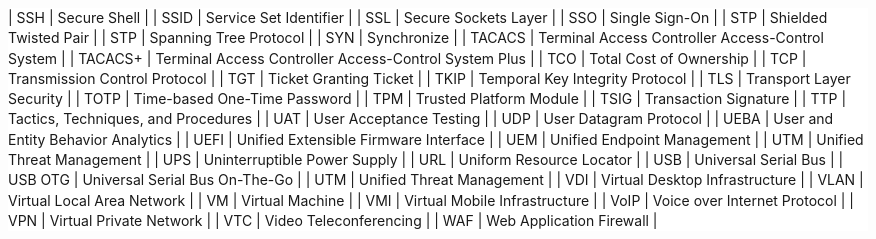 | SSH     | Secure Shell |
| SSID    | Service Set Identifier |
| SSL     | Secure Sockets Layer |
| SSO     | Single Sign-On |
| STP     | Shielded Twisted Pair |
| STP     | Spanning Tree Protocol |
| SYN     | Synchronize |
| TACACS  | Terminal Access Controller Access-Control System |
| TACACS+ | Terminal Access Controller Access-Control System Plus |
| TCO     | Total Cost of Ownership |
| TCP     | Transmission Control Protocol |
| TGT     | Ticket Granting Ticket |
| TKIP    | Temporal Key Integrity Protocol |
| TLS     | Transport Layer Security |
| TOTP    | Time-based One-Time Password |
| TPM     | Trusted Platform Module |
| TSIG    | Transaction Signature |
| TTP     | Tactics, Techniques, and Procedures |
| UAT     | User Acceptance Testing |
| UDP     | User Datagram Protocol |
| UEBA    | User and Entity Behavior Analytics |
| UEFI    | Unified Extensible Firmware Interface |
| UEM     | Unified Endpoint Management |
| UTM     | Unified Threat Management |
| UPS     | Uninterruptible Power Supply |
| URL     | Uniform Resource Locator |
| USB     | Universal Serial Bus |
| USB OTG | Universal Serial Bus On-The-Go |
| UTM     | Unified Threat Management |
| VDI     | Virtual Desktop Infrastructure |
| VLAN    | Virtual Local Area Network |
| VM      | Virtual Machine |
| VMI     | Virtual Mobile Infrastructure |
| VoIP    | Voice over Internet Protocol |
| VPN     | Virtual Private Network |
| VTC     | Video Teleconferencing |
| WAF     | Web Application Firewall |